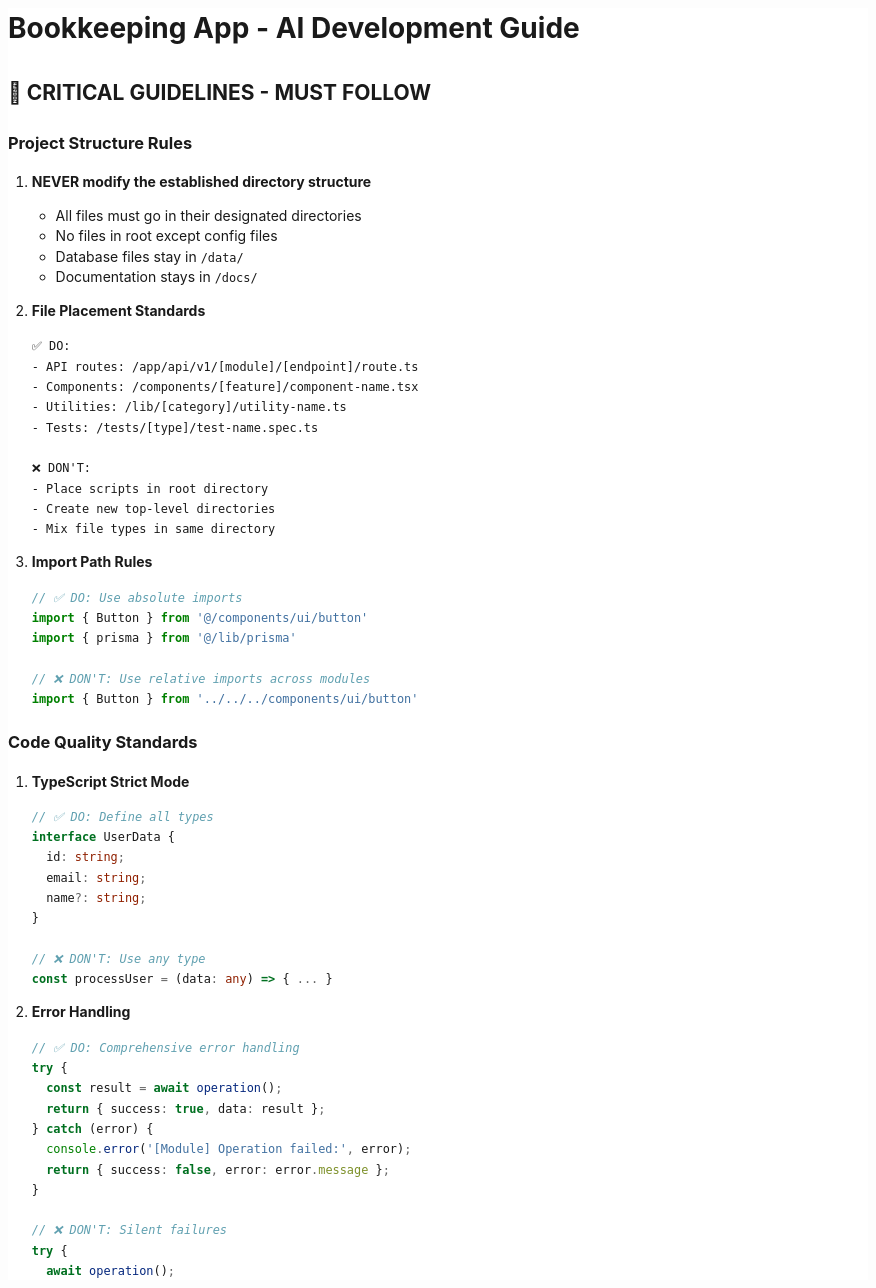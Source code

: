# Bookkeeping App - AI Development Guide

## 🚨 CRITICAL GUIDELINES - MUST FOLLOW

### Project Structure Rules
1. **NEVER modify the established directory structure**
   - All files must go in their designated directories
   - No files in root except config files
   - Database files stay in `/data/`
   - Documentation stays in `/docs/`

2. **File Placement Standards**
   ```
   ✅ DO:
   - API routes: /app/api/v1/[module]/[endpoint]/route.ts
   - Components: /components/[feature]/component-name.tsx
   - Utilities: /lib/[category]/utility-name.ts
   - Tests: /tests/[type]/test-name.spec.ts
   
   ❌ DON'T:
   - Place scripts in root directory
   - Create new top-level directories
   - Mix file types in same directory
   ```

3. **Import Path Rules**
   ```typescript
   // ✅ DO: Use absolute imports
   import { Button } from '@/components/ui/button'
   import { prisma } from '@/lib/prisma'
   
   // ❌ DON'T: Use relative imports across modules
   import { Button } from '../../../components/ui/button'
   ```

### Code Quality Standards

1. **TypeScript Strict Mode**
   ```typescript
   // ✅ DO: Define all types
   interface UserData {
     id: string;
     email: string;
     name?: string;
   }
   
   // ❌ DON'T: Use any type
   const processUser = (data: any) => { ... }
   ```

2. **Error Handling**
   ```typescript
   // ✅ DO: Comprehensive error handling
   try {
     const result = await operation();
     return { success: true, data: result };
   } catch (error) {
     console.error('[Module] Operation failed:', error);
     return { success: false, error: error.message };
   }
   
   // ❌ DON'T: Silent failures
   try {
     await operation();
   ```